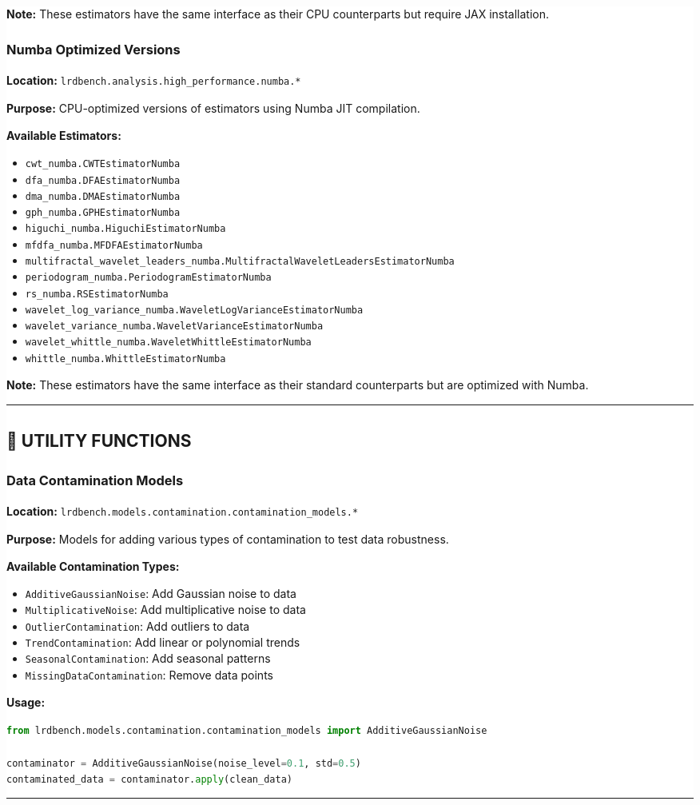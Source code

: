 **Note:** These estimators have the same interface as their CPU counterparts but require JAX installation.

### **Numba Optimized Versions**

**Location:** `lrdbench.analysis.high_performance.numba.*`

**Purpose:** CPU-optimized versions of estimators using Numba JIT compilation.

**Available Estimators:**
- `cwt_numba.CWTEstimatorNumba`
- `dfa_numba.DFAEstimatorNumba`
- `dma_numba.DMAEstimatorNumba`
- `gph_numba.GPHEstimatorNumba`
- `higuchi_numba.HiguchiEstimatorNumba`
- `mfdfa_numba.MFDFAEstimatorNumba`
- `multifractal_wavelet_leaders_numba.MultifractalWaveletLeadersEstimatorNumba`
- `periodogram_numba.PeriodogramEstimatorNumba`
- `rs_numba.RSEstimatorNumba`
- `wavelet_log_variance_numba.WaveletLogVarianceEstimatorNumba`
- `wavelet_variance_numba.WaveletVarianceEstimatorNumba`
- `wavelet_whittle_numba.WaveletWhittleEstimatorNumba`
- `whittle_numba.WhittleEstimatorNumba`

**Note:** These estimators have the same interface as their standard counterparts but are optimized with Numba.

---

## 🔧 **UTILITY FUNCTIONS**

### **Data Contamination Models**

**Location:** `lrdbench.models.contamination.contamination_models.*`

**Purpose:** Models for adding various types of contamination to test data robustness.

**Available Contamination Types:**
- `AdditiveGaussianNoise`: Add Gaussian noise to data
- `MultiplicativeNoise`: Add multiplicative noise to data
- `OutlierContamination`: Add outliers to data
- `TrendContamination`: Add linear or polynomial trends
- `SeasonalContamination`: Add seasonal patterns
- `MissingDataContamination`: Remove data points

**Usage:**
```python
from lrdbench.models.contamination.contamination_models import AdditiveGaussianNoise

contaminator = AdditiveGaussianNoise(noise_level=0.1, std=0.5)
contaminated_data = contaminator.apply(clean_data)
```

---
